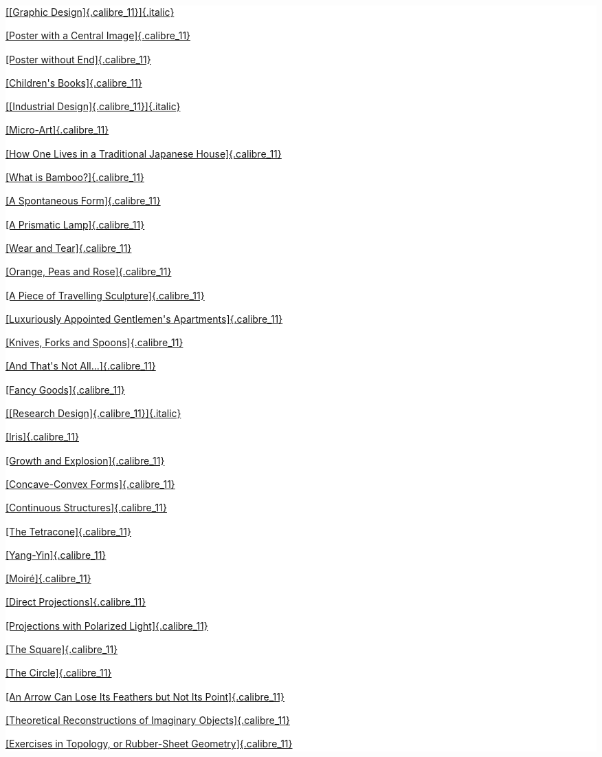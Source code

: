 [[[Graphic Design]{.calibre_11}]{.italic}](#index_split_021.html#filepos90312)

[[Poster with a Central Image]{.calibre_11}](#index_split_021.html#filepos90312)

[[Poster without End]{.calibre_11}](#index_split_022.html#filepos96527)

[[Children's Books]{.calibre_11}](#index_split_023.html#filepos100915)

[[[Industrial Design]{.calibre_11}]{.italic}](#index_split_024.html#filepos107408)

[[Micro-Art]{.calibre_11}](#index_split_024.html#filepos107408)

[[How One Lives in a Traditional Japanese House]{.calibre_11}](#index_split_025.html#filepos112731)

[[What is Bamboo?]{.calibre_11}](#index_split_026.html#filepos123428)

[[A Spontaneous Form]{.calibre_11}](#index_split_027.html#filepos128717)

[[A Prismatic Lamp]{.calibre_11}](#index_split_028.html#filepos133782)

[[Wear and Tear]{.calibre_11}](#index_split_029.html#filepos138503)

[[Orange, Peas and Rose]{.calibre_11}](#index_split_030.html#filepos141821)

[[A Piece of Travelling Sculpture]{.calibre_11}](#index_split_031.html#filepos151573)

[[Luxuriously Appointed Gentlemen's Apartments]{.calibre_11}](#index_split_032.html#filepos156875)

[[Knives, Forks and Spoons]{.calibre_11}](#index_split_033.html#filepos161792)

[[And That's Not All...]{.calibre_11}](#index_split_034.html#filepos170470)

[[Fancy Goods]{.calibre_11}](#index_split_035.html#filepos174315)

[[[Research Design]{.calibre_11}]{.italic}](#index_split_036.html#filepos180056)

[[Iris]{.calibre_11}](#index_split_036.html#filepos180056)

[[Growth and Explosion]{.calibre_11}](#index_split_037.html#filepos182027)

[[Concave-Convex Forms]{.calibre_11}](#index_split_038.html#filepos186684)

[[Continuous Structures]{.calibre_11}](#index_split_039.html#filepos189116)

[[The Tetracone]{.calibre_11}](#index_split_040.html#filepos195691)

[[Yang-Yin]{.calibre_11}](#index_split_041.html#filepos201432)

[[Moiré]{.calibre_11}](#index_split_042.html#filepos203878)

[[Direct Projections]{.calibre_11}](#index_split_043.html#filepos206016)

[[Projections with Polarized Light]{.calibre_11}](#index_split_044.html#filepos210613)

[[The Square]{.calibre_11}](#index_split_045.html#filepos214784)

[[The Circle]{.calibre_11}](#index_split_046.html#filepos219068)

[[An Arrow Can Lose Its Feathers but Not Its Point]{.calibre_11}](#index_split_047.html#filepos222677)

[[Theoretical Reconstructions of Imaginary Objects]{.calibre_11}](#index_split_048.html#filepos227035)

[[Exercises in Topology, or Rubber-Sheet Geometry]{.calibre_11}](#index_split_049.html#filepos231041)
